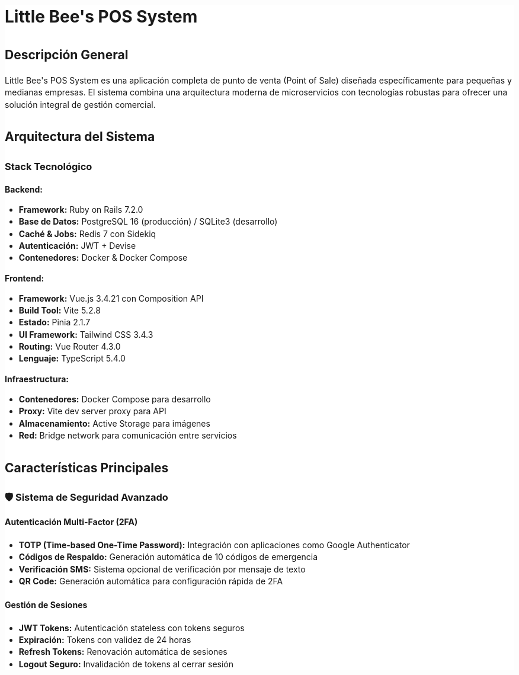 # Little Bee's POS System

## Descripción General

Little Bee's POS System es una aplicación completa de punto de venta (Point of Sale) diseñada específicamente para pequeñas y medianas empresas. El sistema combina una arquitectura moderna de microservicios con tecnologías robustas para ofrecer una solución integral de gestión comercial.

## Arquitectura del Sistema

### Stack Tecnológico

**Backend:**
- **Framework:** Ruby on Rails 7.2.0
- **Base de Datos:** PostgreSQL 16 (producción) / SQLite3 (desarrollo)
- **Caché & Jobs:** Redis 7 con Sidekiq
- **Autenticación:** JWT + Devise
- **Contenedores:** Docker & Docker Compose

**Frontend:**
- **Framework:** Vue.js 3.4.21 con Composition API
- **Build Tool:** Vite 5.2.8
- **Estado:** Pinia 2.1.7
- **UI Framework:** Tailwind CSS 3.4.3
- **Routing:** Vue Router 4.3.0
- **Lenguaje:** TypeScript 5.4.0

**Infraestructura:**
- **Contenedores:** Docker Compose para desarrollo
- **Proxy:** Vite dev server proxy para API
- **Almacenamiento:** Active Storage para imágenes
- **Red:** Bridge network para comunicación entre servicios

## Características Principales

### 🛡️ Sistema de Seguridad Avanzado

#### Autenticación Multi-Factor (2FA)
- **TOTP (Time-based One-Time Password):** Integración con aplicaciones como Google Authenticator
- **Códigos de Respaldo:** Generación automática de 10 códigos de emergencia
- **Verificación SMS:** Sistema opcional de verificación por mensaje de texto
- **QR Code:** Generación automática para configuración rápida de 2FA

#### Gestión de Sesiones
- **JWT Tokens:** Autenticación stateless con tokens seguros
- **Expiración:** Tokens con validez de 24 horas
- **Refresh Tokens:** Renovación automática de sesiones
- **Logout Seguro:** Invalidación de tokens al cerrar sesión
